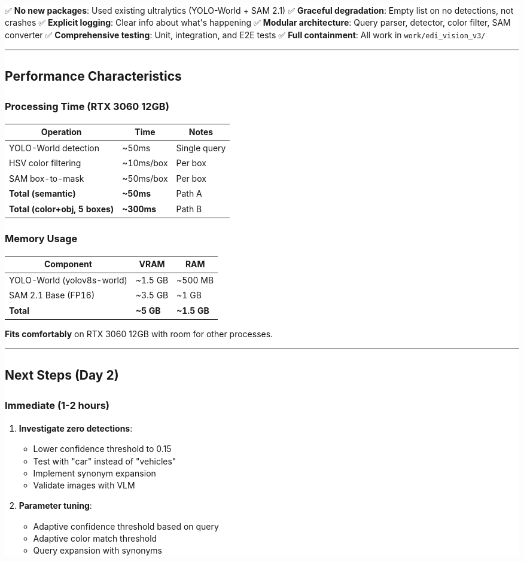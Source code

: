 ✅ **No new packages**: Used existing ultralytics (YOLO-World + SAM 2.1)
✅ **Graceful degradation**: Empty list on no detections, not crashes
✅ **Explicit logging**: Clear info about what's happening
✅ **Modular architecture**: Query parser, detector, color filter, SAM converter
✅ **Comprehensive testing**: Unit, integration, and E2E tests
✅ **Full containment**: All work in `work/edi_vision_v3/`

---

## Performance Characteristics

### Processing Time (RTX 3060 12GB)

| Operation | Time | Notes |
|-----------|------|-------|
| YOLO-World detection | ~50ms | Single query |
| HSV color filtering | ~10ms/box | Per box |
| SAM box-to-mask | ~50ms/box | Per box |
| **Total (semantic)** | **~50ms** | Path A |
| **Total (color+obj, 5 boxes)** | **~300ms** | Path B |

### Memory Usage

| Component | VRAM | RAM |
|-----------|------|-----|
| YOLO-World (yolov8s-world) | ~1.5 GB | ~500 MB |
| SAM 2.1 Base (FP16) | ~3.5 GB | ~1 GB |
| **Total** | **~5 GB** | **~1.5 GB** |

**Fits comfortably** on RTX 3060 12GB with room for other processes.

---

## Next Steps (Day 2)

### Immediate (1-2 hours)

1. **Investigate zero detections**:
   - Lower confidence threshold to 0.15
   - Test with "car" instead of "vehicles"
   - Implement synonym expansion
   - Validate images with VLM

2. **Parameter tuning**:
   - Adaptive confidence threshold based on query
   - Adaptive color match threshold
   - Query expansion with synonyms
